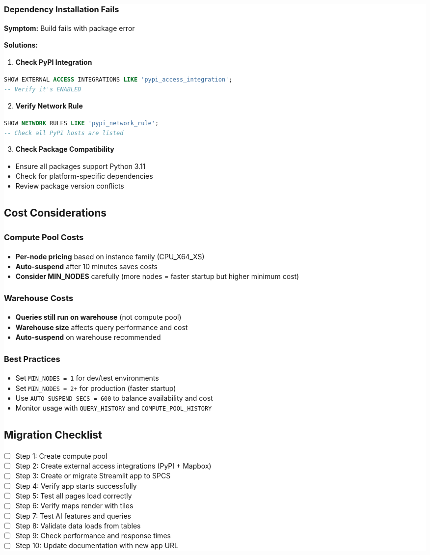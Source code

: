 ### Dependency Installation Fails

**Symptom:** Build fails with package error

**Solutions:**

1. **Check PyPI Integration**
```sql
SHOW EXTERNAL ACCESS INTEGRATIONS LIKE 'pypi_access_integration';
-- Verify it's ENABLED
```

2. **Verify Network Rule**
```sql
SHOW NETWORK RULES LIKE 'pypi_network_rule';
-- Check all PyPI hosts are listed
```

3. **Check Package Compatibility**
- Ensure all packages support Python 3.11
- Check for platform-specific dependencies
- Review package version conflicts

## Cost Considerations

### Compute Pool Costs
- **Per-node pricing** based on instance family (CPU_X64_XS)
- **Auto-suspend** after 10 minutes saves costs
- **Consider MIN_NODES** carefully (more nodes = faster startup but higher minimum cost)

### Warehouse Costs
- **Queries still run on warehouse** (not compute pool)
- **Warehouse size** affects query performance and cost
- **Auto-suspend** on warehouse recommended

### Best Practices
- Set `MIN_NODES = 1` for dev/test environments
- Set `MIN_NODES = 2+` for production (faster startup)
- Use `AUTO_SUSPEND_SECS = 600` to balance availability and cost
- Monitor usage with `QUERY_HISTORY` and `COMPUTE_POOL_HISTORY`

## Migration Checklist

- [ ] Step 1: Create compute pool
- [ ] Step 2: Create external access integrations (PyPI + Mapbox)
- [ ] Step 3: Create or migrate Streamlit app to SPCS
- [ ] Step 4: Verify app starts successfully
- [ ] Step 5: Test all pages load correctly
- [ ] Step 6: Verify maps render with tiles
- [ ] Step 7: Test AI features and queries
- [ ] Step 8: Validate data loads from tables
- [ ] Step 9: Check performance and response times
- [ ] Step 10: Update documentation with new app URL

